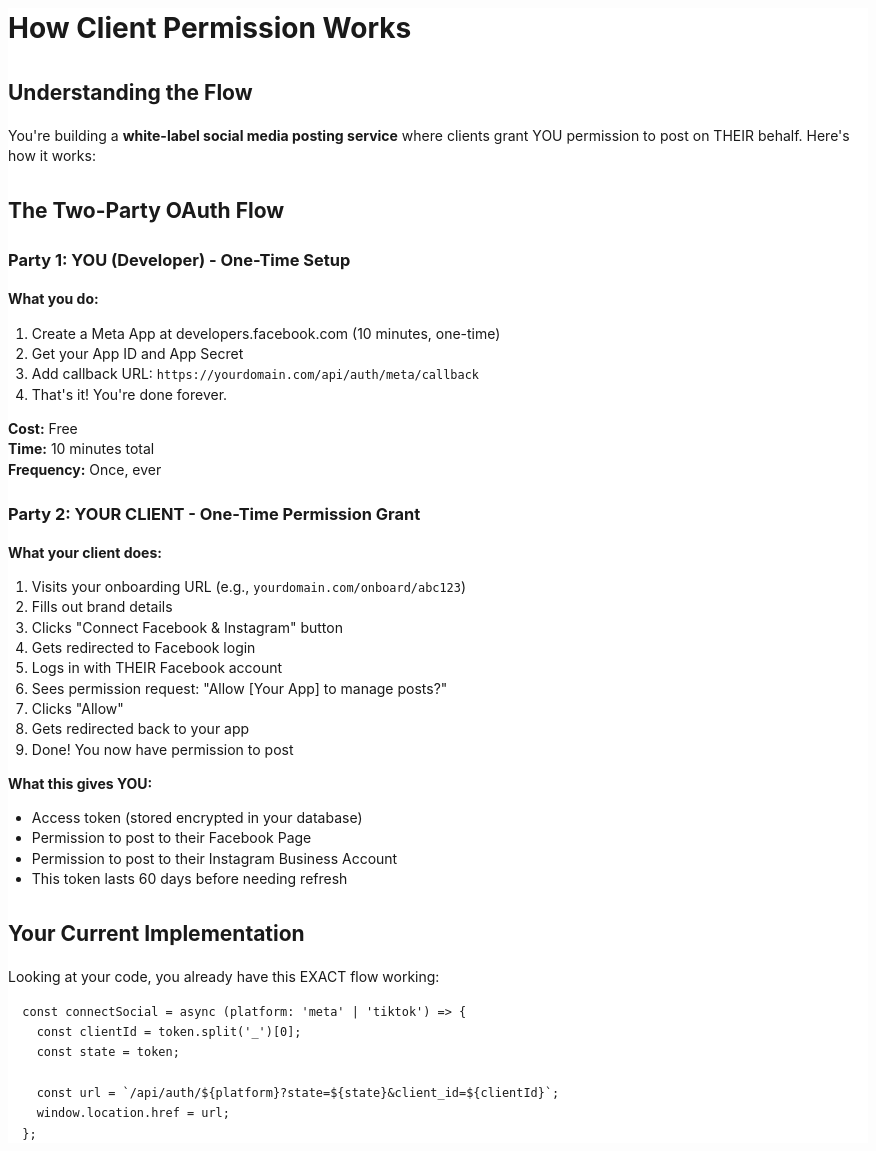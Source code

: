 # How Client Permission Works

## Understanding the Flow

You're building a **white-label social media posting service** where clients grant YOU permission to post on THEIR behalf. Here's how it works:

## The Two-Party OAuth Flow

### Party 1: YOU (Developer) - One-Time Setup
**What you do:**
1. Create a Meta App at developers.facebook.com (10 minutes, one-time)
2. Get your App ID and App Secret
3. Add callback URL: `https://yourdomain.com/api/auth/meta/callback`
4. That's it! You're done forever.

**Cost:** Free  
**Time:** 10 minutes total  
**Frequency:** Once, ever

### Party 2: YOUR CLIENT - One-Time Permission Grant
**What your client does:**
1. Visits your onboarding URL (e.g., `yourdomain.com/onboard/abc123`)
2. Fills out brand details
3. Clicks "Connect Facebook & Instagram" button
4. Gets redirected to Facebook login
5. Logs in with THEIR Facebook account
6. Sees permission request: "Allow [Your App] to manage posts?"
7. Clicks "Allow"
8. Gets redirected back to your app
9. Done! You now have permission to post

**What this gives YOU:**
- Access token (stored encrypted in your database)
- Permission to post to their Facebook Page
- Permission to post to their Instagram Business Account
- This token lasts 60 days before needing refresh

## Your Current Implementation

Looking at your code, you already have this EXACT flow working:

```43:49:app/onboard/[token]/page.tsx
  const connectSocial = async (platform: 'meta' | 'tiktok') => {
    const clientId = token.split('_')[0];
    const state = token;
    
    const url = `/api/auth/${platform}?state=${state}&client_id=${clientId}`;
    window.location.href = url;
  };
```
